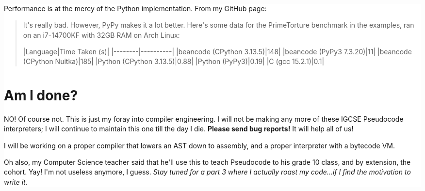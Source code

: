 Performance is at the mercy of the Python implementation. From my GitHub page:

> It's really bad. However, PyPy makes it a lot better. Here's some data for the PrimeTorture benchmark in the examples, ran on an i7-14700KF with 32GB RAM on Arch Linux:
>
> |Language|Time Taken (s)|
|--------|----------|
|beancode (CPython 3.13.5)|148|
|beancode (PyPy3 7.3.20)|11|
|beancode (CPython Nuitka)|185|
|Python (CPython 3.13.5)|0.88|
|Python (PyPy3)|0.19|
|C (gcc 15.2.1)|0.1|

# Am I done?

NO! Of course not. This is just my foray into compiler engineering. I will not be making any more of these IGCSE Pseudocode interpreters; I will continue to maintain this one till the day I die. **Please send bug reports!** It will help all of us!

I will be working on a proper compiler that lowers an AST down to assembly, and a proper interpreter with a bytecode VM.

Oh also, my Computer Science teacher said that he'll use this to teach Pseudocode to his grade 10 class, and by extension, the cohort. Yay! I'm not useless anymore, I guess. *Stay tuned for a part 3 where I actually roast my code...if I find the motivation to write it.*

<script src="https://utteranc.es/client.js"
        repo="ezntek/ezntek.github.io"
        issue-term="title"
        label="comments"
        theme="github-dark"
        crossorigin="anonymous"
        async>
</script>
